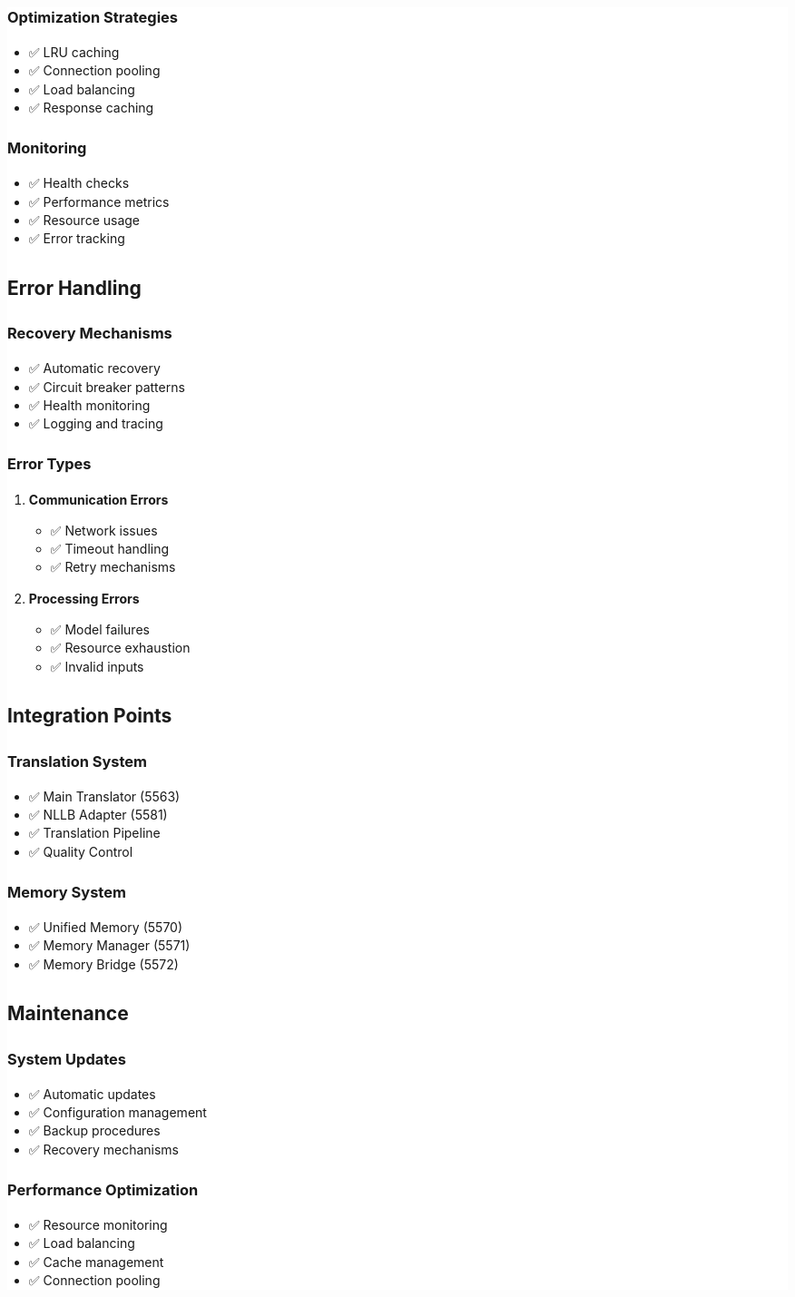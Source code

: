 ### Optimization Strategies
- ✅ LRU caching
- ✅ Connection pooling
- ✅ Load balancing
- ✅ Response caching

### Monitoring
- ✅ Health checks
- ✅ Performance metrics
- ✅ Resource usage
- ✅ Error tracking

## Error Handling

### Recovery Mechanisms
- ✅ Automatic recovery
- ✅ Circuit breaker patterns
- ✅ Health monitoring
- ✅ Logging and tracing

### Error Types
1. **Communication Errors**
   - ✅ Network issues
   - ✅ Timeout handling
   - ✅ Retry mechanisms

2. **Processing Errors**
   - ✅ Model failures
   - ✅ Resource exhaustion
   - ✅ Invalid inputs

## Integration Points

### Translation System
- ✅ Main Translator (5563)
- ✅ NLLB Adapter (5581)
- ✅ Translation Pipeline
- ✅ Quality Control

### Memory System
- ✅ Unified Memory (5570)
- ✅ Memory Manager (5571)
- ✅ Memory Bridge (5572)

## Maintenance

### System Updates
- ✅ Automatic updates
- ✅ Configuration management
- ✅ Backup procedures
- ✅ Recovery mechanisms

### Performance Optimization
- ✅ Resource monitoring
- ✅ Load balancing
- ✅ Cache management
- ✅ Connection pooling 